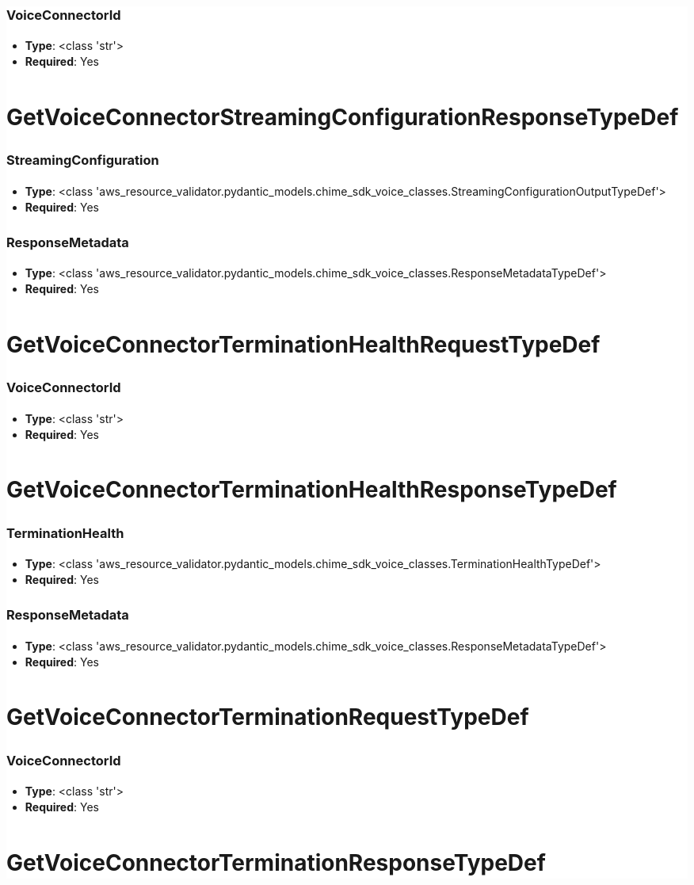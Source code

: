 ### VoiceConnectorId
- **Type**: <class 'str'>
- **Required**: Yes


# GetVoiceConnectorStreamingConfigurationResponseTypeDef

### StreamingConfiguration
- **Type**: <class 'aws_resource_validator.pydantic_models.chime_sdk_voice_classes.StreamingConfigurationOutputTypeDef'>
- **Required**: Yes

### ResponseMetadata
- **Type**: <class 'aws_resource_validator.pydantic_models.chime_sdk_voice_classes.ResponseMetadataTypeDef'>
- **Required**: Yes


# GetVoiceConnectorTerminationHealthRequestTypeDef

### VoiceConnectorId
- **Type**: <class 'str'>
- **Required**: Yes


# GetVoiceConnectorTerminationHealthResponseTypeDef

### TerminationHealth
- **Type**: <class 'aws_resource_validator.pydantic_models.chime_sdk_voice_classes.TerminationHealthTypeDef'>
- **Required**: Yes

### ResponseMetadata
- **Type**: <class 'aws_resource_validator.pydantic_models.chime_sdk_voice_classes.ResponseMetadataTypeDef'>
- **Required**: Yes


# GetVoiceConnectorTerminationRequestTypeDef

### VoiceConnectorId
- **Type**: <class 'str'>
- **Required**: Yes


# GetVoiceConnectorTerminationResponseTypeDef
